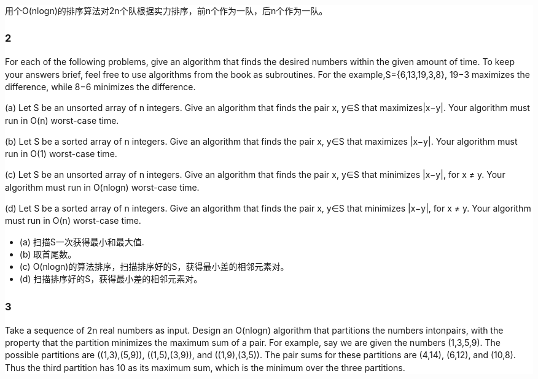 <p>
用个O(nlogn)的排序算法对2n个队根据实力排序，前n个作为一队，后n个作为一队。
</p>
</div>
</div>

<div id="outline-container-sec-2-2" class="outline-3">
<h3 id="sec-2-2">2</h3>
<div class="outline-text-3" id="text-2-2">
<p>
For each of the following problems, give an algorithm that finds the
desired numbers within the given amount of time. To keep your answers
brief, feel free to use algorithms from the book as subroutines. For
the example,S={6,13,19,3,8}, 19−3 maximizes the difference, while 8−6
minimizes the difference.
</p>


<p>
(a) Let S be an unsorted array of n integers. Give an algorithm that
finds the pair x, y∈S that maximizes|x−y|. Your algorithm must run in
O(n) worst-case time.
</p>

<p>
(b) Let S be a sorted array of n integers. Give an algorithm that finds
the pair x, y∈S that maximizes |x−y|. Your algorithm must run in O(1)
worst-case time.
</p>

<p>
(c) Let S be an unsorted array of n integers. Give an algorithm that finds
the pair x, y∈S that minimizes |x−y|, for x &ne; y. Your algorithm must run
in O(nlogn) worst-case time.
</p>

<p>
(d) Let S be a sorted array of n integers. Give an algorithm that finds the pair
x, y∈S that minimizes |x−y|, for x &ne; y. Your algorithm must run in O(n)
worst-case time.
</p>


<ul class="org-ul">
<li>(a) 扫描S一次获得最小和最大值.
</li>
<li>(b) 取首尾数。
</li>
<li>(c) O(nlogn)的算法排序，扫描排序好的S，获得最小差的相邻元素对。
</li>
<li>(d) 扫描排序好的S，获得最小差的相邻元素对。
</li>
</ul>
</div>
</div>
<div id="outline-container-sec-2-3" class="outline-3">
<h3 id="sec-2-3">3</h3>
<div class="outline-text-3" id="text-2-3">
<p>
Take a sequence of 2n real numbers as input. Design an O(nlogn)
algorithm that partitions the numbers intonpairs, with the property
that the partition minimizes the maximum sum of a pair. For example,
say we are given the numbers (1,3,5,9). The possible partitions are
((1,3),(5,9)), ((1,5),(3,9)), and ((1,9),(3,5)). The pair sums for
these partitions are (4,14), (6,12), and (10,8). Thus the third
partition has 10 as its maximum sum, which is the minimum over the
three partitions.